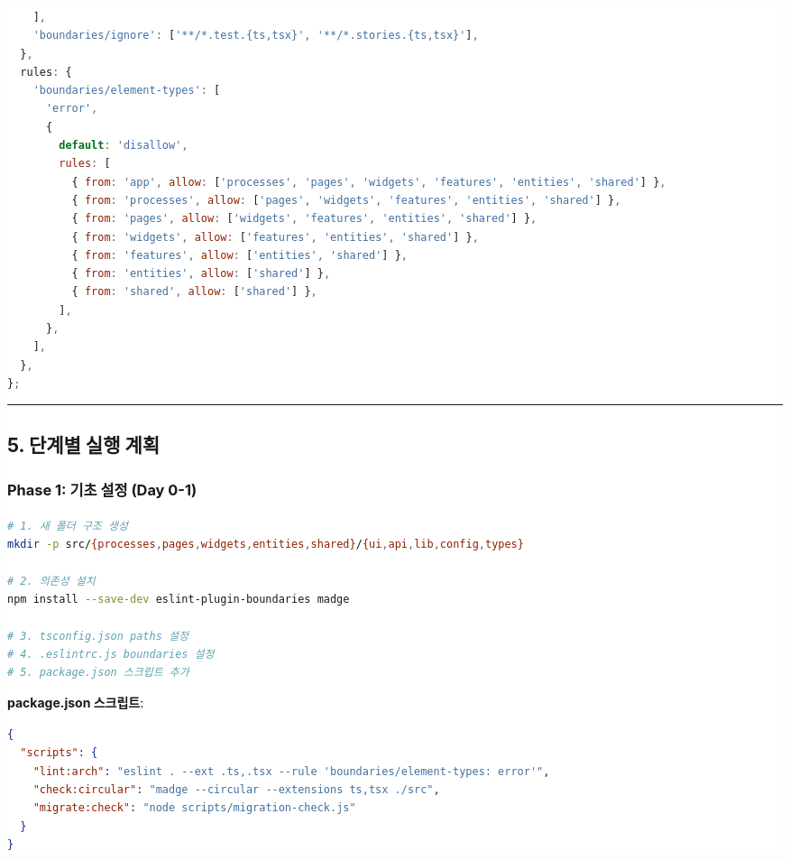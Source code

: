 ```javascript
    ],
    'boundaries/ignore': ['**/*.test.{ts,tsx}', '**/*.stories.{ts,tsx}'],
  },
  rules: {
    'boundaries/element-types': [
      'error',
      {
        default: 'disallow',
        rules: [
          { from: 'app', allow: ['processes', 'pages', 'widgets', 'features', 'entities', 'shared'] },
          { from: 'processes', allow: ['pages', 'widgets', 'features', 'entities', 'shared'] },
          { from: 'pages', allow: ['widgets', 'features', 'entities', 'shared'] },
          { from: 'widgets', allow: ['features', 'entities', 'shared'] },
          { from: 'features', allow: ['entities', 'shared'] },
          { from: 'entities', allow: ['shared'] },
          { from: 'shared', allow: ['shared'] },
        ],
      },
    ],
  },
};
```

---

## 5. 단계별 실행 계획

### Phase 1: 기초 설정 (Day 0-1)
```bash
# 1. 새 폴더 구조 생성
mkdir -p src/{processes,pages,widgets,entities,shared}/{ui,api,lib,config,types}

# 2. 의존성 설치
npm install --save-dev eslint-plugin-boundaries madge

# 3. tsconfig.json paths 설정
# 4. .eslintrc.js boundaries 설정
# 5. package.json 스크립트 추가
```

**package.json 스크립트**:
```json
{
  "scripts": {
    "lint:arch": "eslint . --ext .ts,.tsx --rule 'boundaries/element-types: error'",
    "check:circular": "madge --circular --extensions ts,tsx ./src",
    "migrate:check": "node scripts/migration-check.js"
  }
}
```
